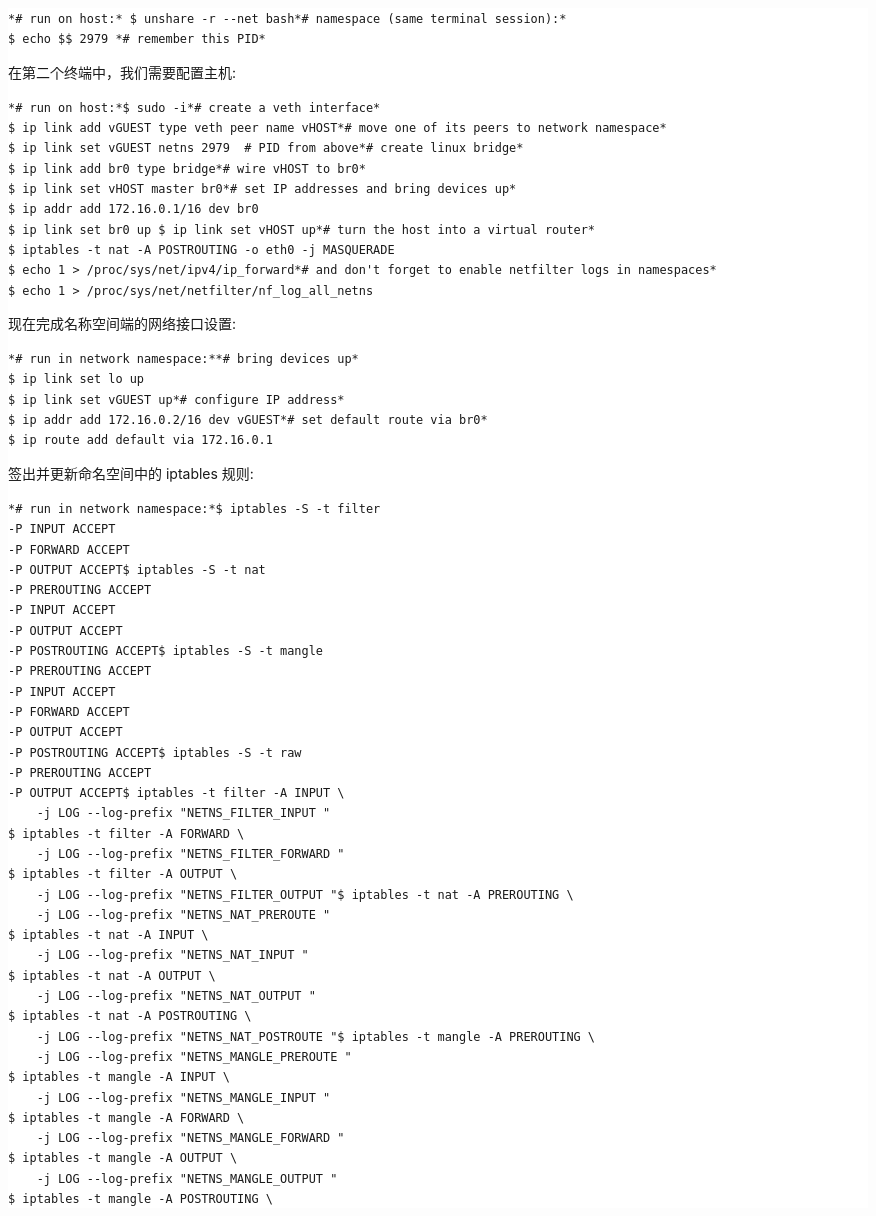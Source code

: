 ```
*# run on host:* $ unshare -r --net bash*# namespace (same terminal session):*
$ echo $$ 2979 *# remember this PID*
```

在第二个终端中，我们需要配置主机:

```
*# run on host:*$ sudo -i*# create a veth interface*
$ ip link add vGUEST type veth peer name vHOST*# move one of its peers to network namespace*
$ ip link set vGUEST netns 2979  # PID from above*# create linux bridge*
$ ip link add br0 type bridge*# wire vHOST to br0*
$ ip link set vHOST master br0*# set IP addresses and bring devices up*
$ ip addr add 172.16.0.1/16 dev br0
$ ip link set br0 up $ ip link set vHOST up*# turn the host into a virtual router*
$ iptables -t nat -A POSTROUTING -o eth0 -j MASQUERADE
$ echo 1 > /proc/sys/net/ipv4/ip_forward*# and don't forget to enable netfilter logs in namespaces*
$ echo 1 > /proc/sys/net/netfilter/nf_log_all_netns
```

现在完成名称空间端的网络接口设置:

```
*# run in network namespace:**# bring devices up*
$ ip link set lo up
$ ip link set vGUEST up*# configure IP address*
$ ip addr add 172.16.0.2/16 dev vGUEST*# set default route via br0*
$ ip route add default via 172.16.0.1
```

签出并更新命名空间中的 iptables 规则:

```
*# run in network namespace:*$ iptables -S -t filter
-P INPUT ACCEPT
-P FORWARD ACCEPT
-P OUTPUT ACCEPT$ iptables -S -t nat
-P PREROUTING ACCEPT
-P INPUT ACCEPT
-P OUTPUT ACCEPT
-P POSTROUTING ACCEPT$ iptables -S -t mangle
-P PREROUTING ACCEPT
-P INPUT ACCEPT
-P FORWARD ACCEPT
-P OUTPUT ACCEPT
-P POSTROUTING ACCEPT$ iptables -S -t raw
-P PREROUTING ACCEPT
-P OUTPUT ACCEPT$ iptables -t filter -A INPUT \
    -j LOG --log-prefix "NETNS_FILTER_INPUT "
$ iptables -t filter -A FORWARD \
    -j LOG --log-prefix "NETNS_FILTER_FORWARD "
$ iptables -t filter -A OUTPUT \
    -j LOG --log-prefix "NETNS_FILTER_OUTPUT "$ iptables -t nat -A PREROUTING \
    -j LOG --log-prefix "NETNS_NAT_PREROUTE "
$ iptables -t nat -A INPUT \
    -j LOG --log-prefix "NETNS_NAT_INPUT "
$ iptables -t nat -A OUTPUT \
    -j LOG --log-prefix "NETNS_NAT_OUTPUT "
$ iptables -t nat -A POSTROUTING \
    -j LOG --log-prefix "NETNS_NAT_POSTROUTE "$ iptables -t mangle -A PREROUTING \
    -j LOG --log-prefix "NETNS_MANGLE_PREROUTE "
$ iptables -t mangle -A INPUT \
    -j LOG --log-prefix "NETNS_MANGLE_INPUT "
$ iptables -t mangle -A FORWARD \
    -j LOG --log-prefix "NETNS_MANGLE_FORWARD "
$ iptables -t mangle -A OUTPUT \
    -j LOG --log-prefix "NETNS_MANGLE_OUTPUT "
$ iptables -t mangle -A POSTROUTING \
```